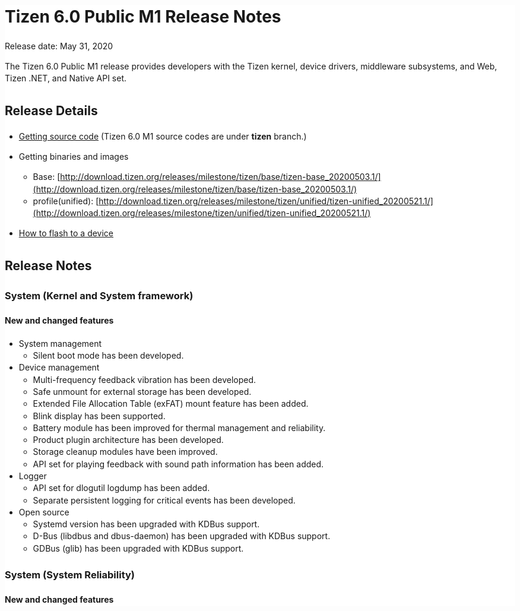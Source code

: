 # Tizen 6.0 Public M1 Release Notes

Release date: May 31, 2020


The Tizen 6.0 Public M1 release provides developers with the Tizen kernel, device drivers, middleware subsystems, and Web, Tizen .NET, and Native API set.


## Release Details

- [Getting source code](http://review.tizen.org/git/) (Tizen 6.0 M1 source codes are under **tizen** branch.)

- Getting binaries and images
  - Base: [http://download.tizen.org/releases/milestone/tizen/base/tizen-base_20200503.1/](http://download.tizen.org/releases/milestone/tizen/base/tizen-base_20200503.1/)
  - profile(unified): [http://download.tizen.org/releases/milestone/tizen/unified/tizen-unified_20200521.1/](http://download.tizen.org/releases/milestone/tizen/unified/tizen-unified_20200521.1/)

- [How to flash to a device](../developing/flashing.md)


## Release Notes

### System (Kernel and System framework)

#### New and changed features

- System management
  - Silent boot mode has been developed.
- Device management
  - Multi-frequency feedback vibration has been developed.
  - Safe unmount for external storage has been developed.
  - Extended File Allocation Table (exFAT) mount feature has been added.
  - Blink display has been supported.
  - Battery module has been improved for thermal management and reliability.
  - Product plugin architecture has been developed.
  - Storage cleanup modules have been improved.
  - API set for playing feedback with sound path information has been added.
- Logger
  - API set for dlogutil logdump has been added.
  - Separate persistent logging for critical events has been developed.
- Open source
  - Systemd version has been upgraded with KDBus support.
  - D-Bus (libdbus and dbus-daemon) has been upgraded with KDBus support.
  - GDBus (glib) has been upgraded with KDBus support.


### System (System Reliability)

#### New and changed features
